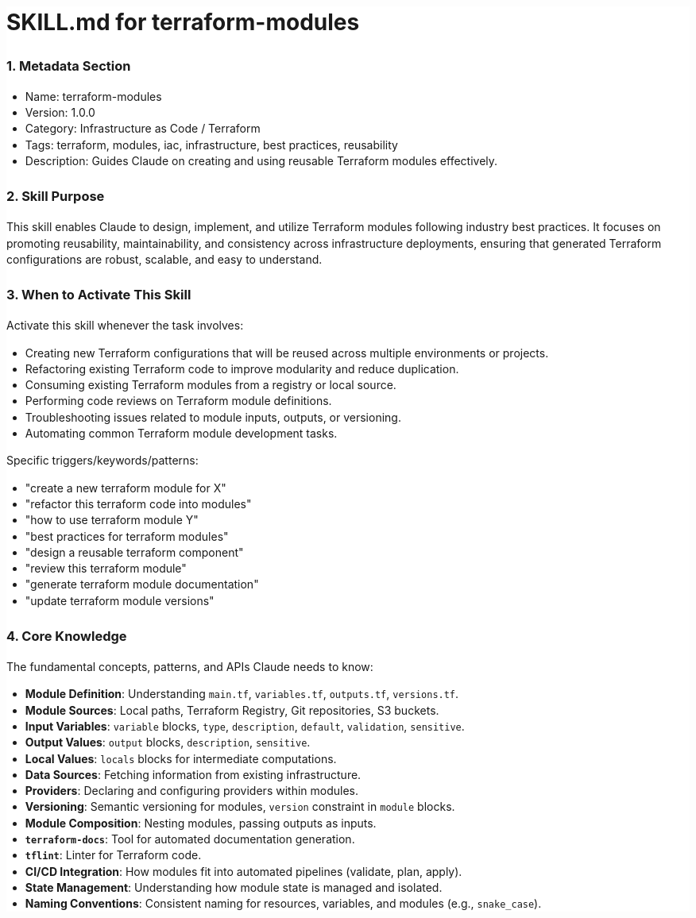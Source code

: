 # SKILL.md for terraform-modules

### 1. Metadata Section

- Name: terraform-modules
- Version: 1.0.0
- Category: Infrastructure as Code / Terraform
- Tags: terraform, modules, iac, infrastructure, best practices, reusability
- Description: Guides Claude on creating and using reusable Terraform modules effectively.

### 2. Skill Purpose

This skill enables Claude to design, implement, and utilize Terraform modules following industry best practices. It focuses on promoting reusability, maintainability, and consistency across infrastructure deployments, ensuring that generated Terraform configurations are robust, scalable, and easy to understand.

### 3. When to Activate This Skill

Activate this skill whenever the task involves:
- Creating new Terraform configurations that will be reused across multiple environments or projects.
- Refactoring existing Terraform code to improve modularity and reduce duplication.
- Consuming existing Terraform modules from a registry or local source.
- Performing code reviews on Terraform module definitions.
- Troubleshooting issues related to module inputs, outputs, or versioning.
- Automating common Terraform module development tasks.

Specific triggers/keywords/patterns:
- "create a new terraform module for X"
- "refactor this terraform code into modules"
- "how to use terraform module Y"
- "best practices for terraform modules"
- "design a reusable terraform component"
- "review this terraform module"
- "generate terraform module documentation"
- "update terraform module versions"

### 4. Core Knowledge

The fundamental concepts, patterns, and APIs Claude needs to know:

- **Module Definition**: Understanding `main.tf`, `variables.tf`, `outputs.tf`, `versions.tf`.
- **Module Sources**: Local paths, Terraform Registry, Git repositories, S3 buckets.
- **Input Variables**: `variable` blocks, `type`, `description`, `default`, `validation`, `sensitive`.
- **Output Values**: `output` blocks, `description`, `sensitive`.
- **Local Values**: `locals` blocks for intermediate computations.
- **Data Sources**: Fetching information from existing infrastructure.
- **Providers**: Declaring and configuring providers within modules.
- **Versioning**: Semantic versioning for modules, `version` constraint in `module` blocks.
- **Module Composition**: Nesting modules, passing outputs as inputs.
- **`terraform-docs`**: Tool for automated documentation generation.
- **`tflint`**: Linter for Terraform code.
- **CI/CD Integration**: How modules fit into automated pipelines (validate, plan, apply).
- **State Management**: Understanding how module state is managed and isolated.
- **Naming Conventions**: Consistent naming for resources, variables, and modules (e.g., `snake_case`).
